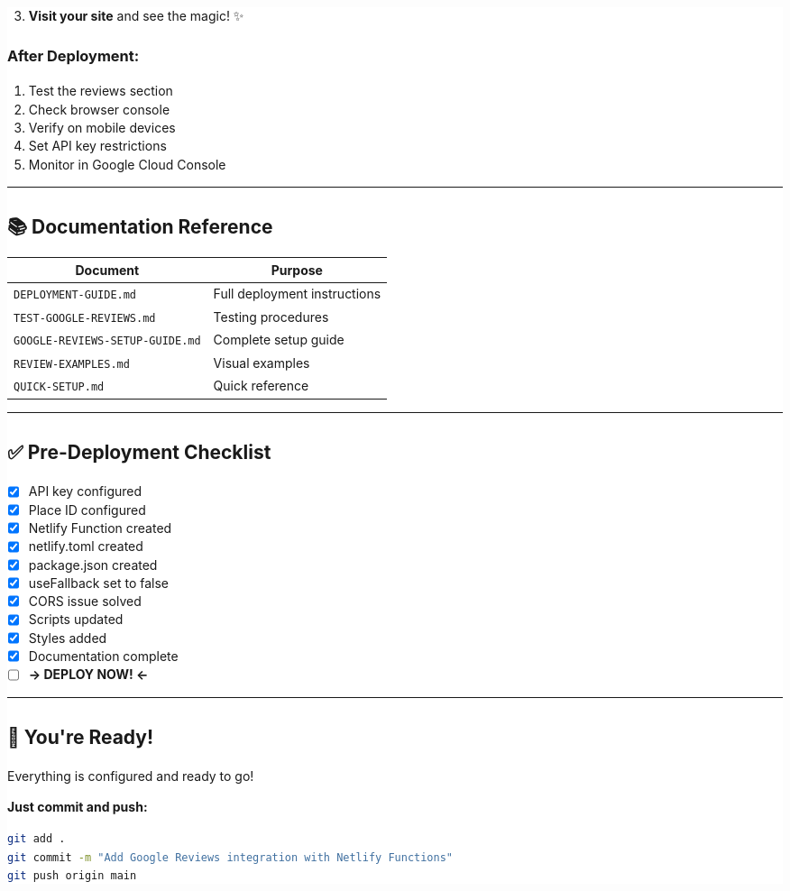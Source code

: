3. **Visit your site** and see the magic! ✨

### After Deployment:
1. Test the reviews section
2. Check browser console
3. Verify on mobile devices
4. Set API key restrictions
5. Monitor in Google Cloud Console

---

## 📚 Documentation Reference

| Document | Purpose |
|----------|---------|
| `DEPLOYMENT-GUIDE.md` | Full deployment instructions |
| `TEST-GOOGLE-REVIEWS.md` | Testing procedures |
| `GOOGLE-REVIEWS-SETUP-GUIDE.md` | Complete setup guide |
| `REVIEW-EXAMPLES.md` | Visual examples |
| `QUICK-SETUP.md` | Quick reference |

---

## ✅ Pre-Deployment Checklist

- [x] API key configured
- [x] Place ID configured
- [x] Netlify Function created
- [x] netlify.toml created
- [x] package.json created
- [x] useFallback set to false
- [x] CORS issue solved
- [x] Scripts updated
- [x] Styles added
- [x] Documentation complete
- [ ] **→ DEPLOY NOW! ←**

---

## 🎉 You're Ready!

Everything is configured and ready to go!

**Just commit and push:**
```bash
git add .
git commit -m "Add Google Reviews integration with Netlify Functions"
git push origin main
```
